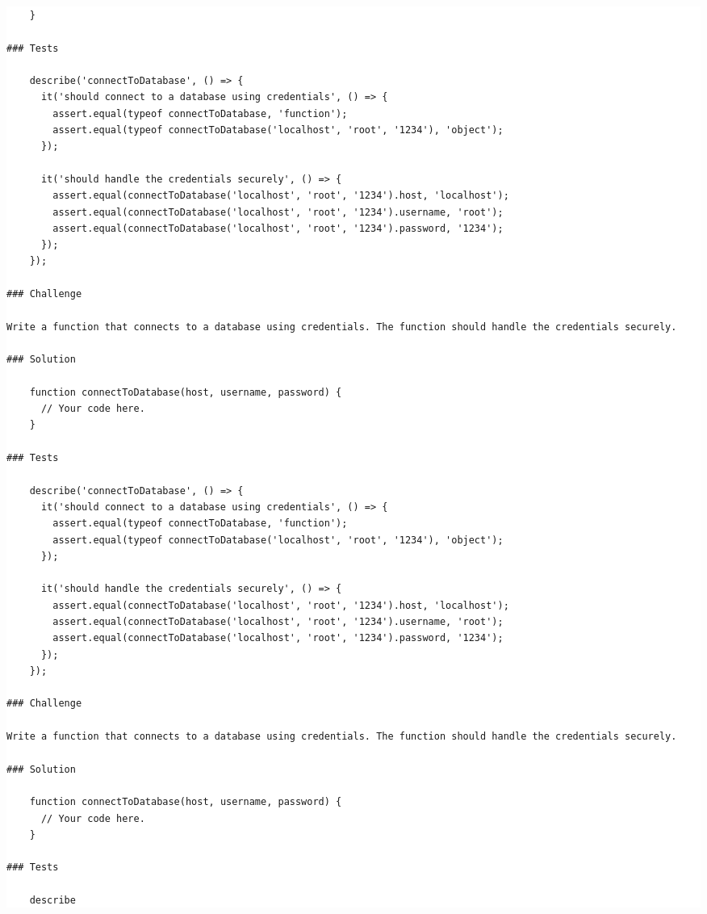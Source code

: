 ```
    }

### Tests

    describe('connectToDatabase', () => {
      it('should connect to a database using credentials', () => {
        assert.equal(typeof connectToDatabase, 'function');
        assert.equal(typeof connectToDatabase('localhost', 'root', '1234'), 'object');
      });
    
      it('should handle the credentials securely', () => {
        assert.equal(connectToDatabase('localhost', 'root', '1234').host, 'localhost');
        assert.equal(connectToDatabase('localhost', 'root', '1234').username, 'root');
        assert.equal(connectToDatabase('localhost', 'root', '1234').password, '1234');
      });
    });

### Challenge

Write a function that connects to a database using credentials. The function should handle the credentials securely.

### Solution

    function connectToDatabase(host, username, password) {
      // Your code here.
    }

### Tests

    describe('connectToDatabase', () => {
      it('should connect to a database using credentials', () => {
        assert.equal(typeof connectToDatabase, 'function');
        assert.equal(typeof connectToDatabase('localhost', 'root', '1234'), 'object');
      });
    
      it('should handle the credentials securely', () => {
        assert.equal(connectToDatabase('localhost', 'root', '1234').host, 'localhost');
        assert.equal(connectToDatabase('localhost', 'root', '1234').username, 'root');
        assert.equal(connectToDatabase('localhost', 'root', '1234').password, '1234');
      });
    });

### Challenge

Write a function that connects to a database using credentials. The function should handle the credentials securely.

### Solution

    function connectToDatabase(host, username, password) {
      // Your code here.
    }

### Tests

    describe
```
